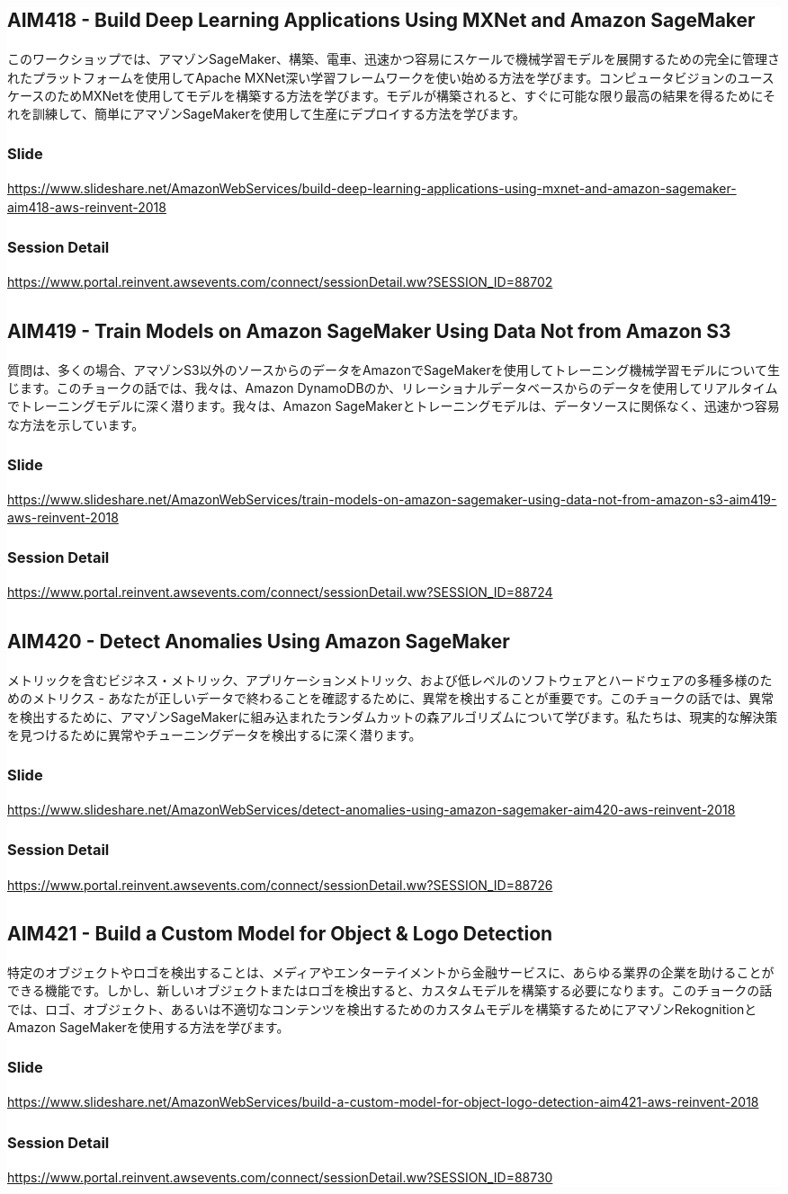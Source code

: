 ## AIM418 - Build Deep Learning Applications Using MXNet and Amazon SageMaker
このワークショップでは、アマゾンSageMaker、構築、電車、迅速かつ容易にスケールで機械学習モデルを展開するための完全に管理されたプラットフォームを使用してApache MXNet深い学習フレームワークを使い始める方法を学びます。コンピュータビジョンのユースケースのためMXNetを使用してモデルを構築する方法を学びます。モデルが構築されると、すぐに可能な限り最高の結果を得るためにそれを訓練して、簡単にアマゾンSageMakerを使用して生産にデプロイする方法を学びます。
### Slide
https://www.slideshare.net/AmazonWebServices/build-deep-learning-applications-using-mxnet-and-amazon-sagemaker-aim418-aws-reinvent-2018
### Session Detail
<a href="https://www.portal.reinvent.awsevents.com/connect/sessionDetail.ww?SESSION_ID=88702" target="_blank">https://www.portal.reinvent.awsevents.com/connect/sessionDetail.ww?SESSION_ID=88702</a>

## AIM419 - Train Models on Amazon SageMaker Using Data Not from Amazon S3
質問は、多くの場合、アマゾンS3以外のソースからのデータをAmazonでSageMakerを使用してトレーニング機械学習モデルについて生じます。このチョークの話では、我々は、Amazon DynamoDBのか、リレーショナルデータベースからのデータを使用してリアルタイムでトレーニングモデルに深く潜ります。我々は、Amazon SageMakerとトレーニングモデルは、データソースに関係なく、迅速かつ容易な方法を示しています。
### Slide
https://www.slideshare.net/AmazonWebServices/train-models-on-amazon-sagemaker-using-data-not-from-amazon-s3-aim419-aws-reinvent-2018
### Session Detail
<a href="https://www.portal.reinvent.awsevents.com/connect/sessionDetail.ww?SESSION_ID=88724" target="_blank">https://www.portal.reinvent.awsevents.com/connect/sessionDetail.ww?SESSION_ID=88724</a>

## AIM420 - Detect Anomalies Using Amazon SageMaker
メトリックを含むビジネス・メトリック、アプリケーションメトリック、および低レベルのソフトウェアとハードウェアの多種多様のためのメトリクス - あなたが正しいデータで終わることを確認するために、異常を検出することが重要です。このチョークの話では、異常を検出するために、アマゾンSageMakerに組み込まれたランダムカットの森アルゴリズムについて学びます。私たちは、現実的な解決策を見つけるために異常やチューニングデータを検出するに深く潜ります。
### Slide
https://www.slideshare.net/AmazonWebServices/detect-anomalies-using-amazon-sagemaker-aim420-aws-reinvent-2018
### Session Detail
<a href="https://www.portal.reinvent.awsevents.com/connect/sessionDetail.ww?SESSION_ID=88726" target="_blank">https://www.portal.reinvent.awsevents.com/connect/sessionDetail.ww?SESSION_ID=88726</a>

## AIM421 - Build a Custom Model for Object & Logo Detection
特定のオブジェクトやロゴを検出することは、メディアやエンターテイメントから金融サービスに、あらゆる業界の企業を助けることができる機能です。しかし、新しいオブジェクトまたはロゴを検出すると、カスタムモデルを構築する必要になります。このチョークの話では、ロゴ、オブジェクト、あるいは不適切なコンテンツを検出するためのカスタムモデルを構築するためにアマゾンRekognitionとAmazon SageMakerを使用する方法を学びます。
### Slide
https://www.slideshare.net/AmazonWebServices/build-a-custom-model-for-object-logo-detection-aim421-aws-reinvent-2018
### Session Detail
<a href="https://www.portal.reinvent.awsevents.com/connect/sessionDetail.ww?SESSION_ID=88730" target="_blank">https://www.portal.reinvent.awsevents.com/connect/sessionDetail.ww?SESSION_ID=88730</a>
